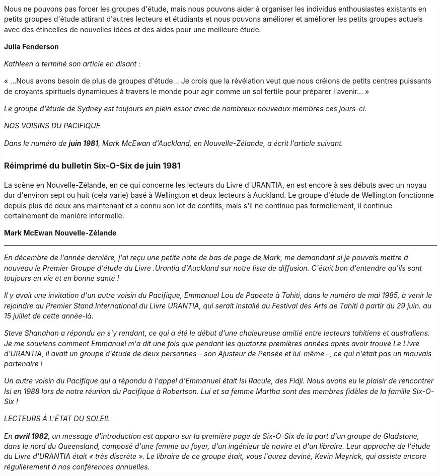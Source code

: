 Nous ne pouvons pas forcer les groupes d'étude, mais nous pouvons aider à organiser les individus enthousiastes existants en petits groupes d'étude attirant d'autres lecteurs et étudiants et nous pouvons améliorer et améliorer les petits groupes actuels avec des étincelles de nouvelles idées et des aides pour une meilleure étude.

**Julia Fenderson**

_Kathleen a terminé son article en disant :_

« ...Nous avons besoin de plus de groupes d'étude... Je crois que la révélation veut que nous créions de petits centres puissants de croyants spirituels dynamiques à travers le monde pour agir comme un sol fertile pour préparer l'avenir... »

_Le groupe d'étude de Sydney est toujours en plein essor avec de nombreux nouveaux membres ces jours-ci._

_NOS VOISINS DU PACIFIQUE_

_Dans le numéro de ***juin 1981***, Mark McEwan d'Auckland, en Nouvelle-Zélande, a écrit l'article suivant._


### Réimprimé du bulletin Six-O-Six de juin 1981

La scène en Nouvelle-Zélande, en ce qui concerne les lecteurs du Livre d'URANTIA, en est encore à ses débuts avec un noyau dur d'environ sept ou huit (cela varie) basé à Wellington et deux lecteurs à Auckland. Le groupe d'étude de Wellington fonctionne depuis plus de deux ans maintenant et a connu son lot de conflits, mais s'il ne continue pas formellement, il continue certainement de manière informelle.

**Mark McEwan**
**Nouvelle-Zélande**

---

_En décembre de l'année dernière, j'ai reçu une petite note de bas de page de Mark, me demandant si je pouvais mettre à nouveau le Premier Groupe d'étude du Livre .Urantia d'Auckland sur notre liste de diffusion. C'était bon d'entendre qu'ils sont toujours en vie et en bonne santé !_

_Il y avait une invitation d'un autre voisin du Pacifique, Emmanuel Lou de Papeete à Tahiti, dans le numéro de mai 1985, à venir le rejoindre au Premier Stand International du Livre URANTIA, qui serait installé au Festival des Arts de Tahiti à partir du 29 juin. au 15 juillet de cette année-là._

_Steve Shanahan a répondu en s'y rendant, ce qui a été le début d'une chaleureuse amitié entre lecteurs tahitiens et australiens. Je me souviens comment Emmanuel m'a dit une fois que pendant les quatorze premières années après avoir trouvé _Le Livre d'URANTIA_, il avait un groupe d'étude de deux personnes – son Ajusteur de Pensée et lui-même –, ce qui n'était pas un mauvais partenaire !_

_Un autre voisin du Pacifique qui a répondu à l'appel d'Emmanuel était Isi Racule, des Fidji. Nous avons eu le plaisir de rencontrer Isi en 1988 lors de notre réunion du Pacifique à Robertson. Lui et sa femme Martha sont des membres fidèles de la famille Six-O-Six !_

_LECTEURS À L'ÉTAT DU SOLEIL_

_En ***avril 1982***, un message d'introduction est apparu sur la première page de Six-O-Six de la part d'un groupe de Gladstone, dans le nord du Queensland, composé d'une femme au foyer, d'un ingénieur de navire et d'un libraire. Leur approche de l'étude du _Livre d'URANTIA_ était « très discrète ». Le libraire de ce groupe était, vous l'aurez deviné, Kevin Meyrick, qui assiste encore régulièrement à nos conférences annuelles._
